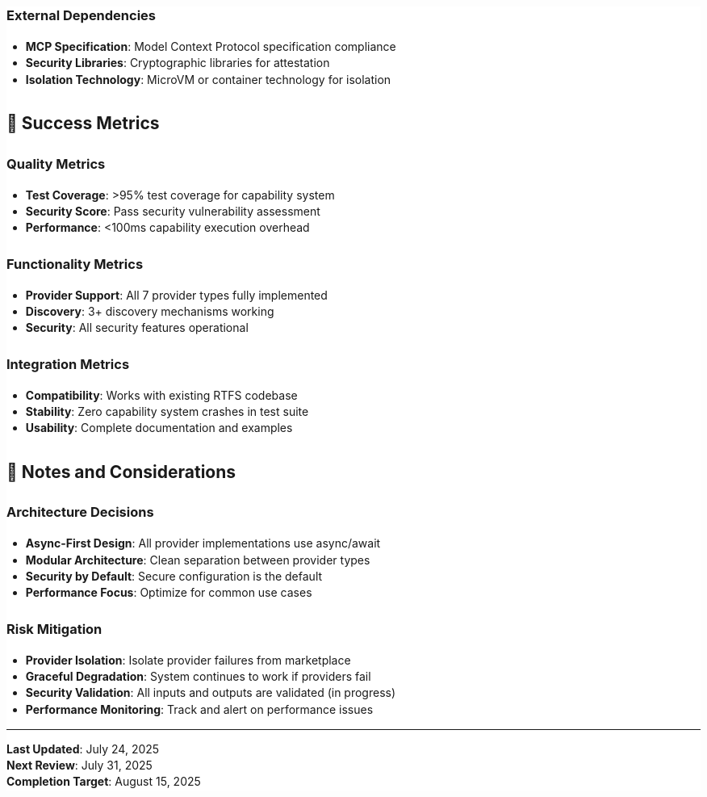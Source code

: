 ### External Dependencies
- **MCP Specification**: Model Context Protocol specification compliance
- **Security Libraries**: Cryptographic libraries for attestation
- **Isolation Technology**: MicroVM or container technology for isolation

## 🎯 Success Metrics

### Quality Metrics
- **Test Coverage**: >95% test coverage for capability system
- **Security Score**: Pass security vulnerability assessment
- **Performance**: <100ms capability execution overhead

### Functionality Metrics
- **Provider Support**: All 7 provider types fully implemented
- **Discovery**: 3+ discovery mechanisms working
- **Security**: All security features operational

### Integration Metrics
- **Compatibility**: Works with existing RTFS codebase
- **Stability**: Zero capability system crashes in test suite
- **Usability**: Complete documentation and examples

## 📝 Notes and Considerations

### Architecture Decisions
- **Async-First Design**: All provider implementations use async/await
- **Modular Architecture**: Clean separation between provider types
- **Security by Default**: Secure configuration is the default
- **Performance Focus**: Optimize for common use cases

### Risk Mitigation
- **Provider Isolation**: Isolate provider failures from marketplace
- **Graceful Degradation**: System continues to work if providers fail
- **Security Validation**: All inputs and outputs are validated (in progress)
- **Performance Monitoring**: Track and alert on performance issues

---

**Last Updated**: July 24, 2025  
**Next Review**: July 31, 2025  
**Completion Target**: August 15, 2025
